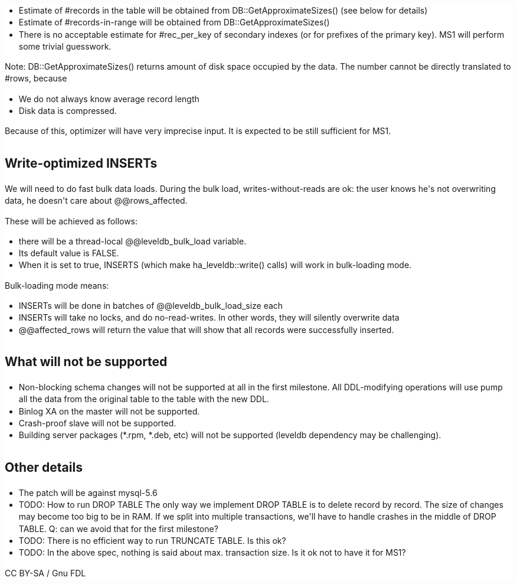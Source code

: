 
* Estimate of #records in the table will be obtained from DB::GetApproximateSizes() (see below for details)
* Estimate of #records-in-range will be obtained from DB::GetApproximateSizes()
* There is no acceptable estimate for #rec_per_key of secondary indexes (or for prefixes of the primary key). MS1 will perform some trivial guesswork.


Note: DB::GetApproximateSizes() returns amount of disk space occupied by the data. The number cannot be directly translated to #rows, because


* We do not always know average record length
* Disk data is compressed.


Because of this, optimizer will have very imprecise input. It is expected to be still sufficient for MS1.


## Write-optimized INSERTs


We will need to do fast bulk data loads. During the bulk load, writes-without-reads are ok: the user knows he's not overwriting data, he doesn't care about @@rows_affected.


These will be achieved as follows:


* there will be a thread-local @@leveldb_bulk_load variable.
* Its default value is FALSE.
* When it is set to true, INSERTS (which make ha_leveldb::write() calls) will work in bulk-loading mode.


Bulk-loading mode means:


* INSERTs will be done in batches of @@leveldb_bulk_load_size each
* INSERTs will take no locks, and do no-read-writes. In other words, they will silently overwrite data
* @@affected_rows will return the value that will show that all records were successfully inserted.


## What will not be supported


* Non-blocking schema changes will not be supported at all in the first milestone. All DDL-modifying operations will use pump all the data from the original table to the table with the new DDL.
* Binlog XA on the master will not be supported.
* Crash-proof slave will not be supported.
* Building server packages (*.rpm, *.deb, etc) will not be supported (leveldb dependency may be challenging).


## Other details


* The patch will be against mysql-5.6
* TODO: How to run DROP TABLE The only way we implement DROP TABLE is to delete record by record. The size of changes may become too big to be in RAM. If we split into multiple transactions, we'll have to handle crashes in the middle of DROP TABLE.
Q: can we avoid that for the first milestone?
* TODO: There is no efficient way to run TRUNCATE TABLE. Is this ok?
* TODO: In the above spec, nothing is said about max. transaction size. Is it ok not to have it for MS1?


CC BY-SA / Gnu FDL

